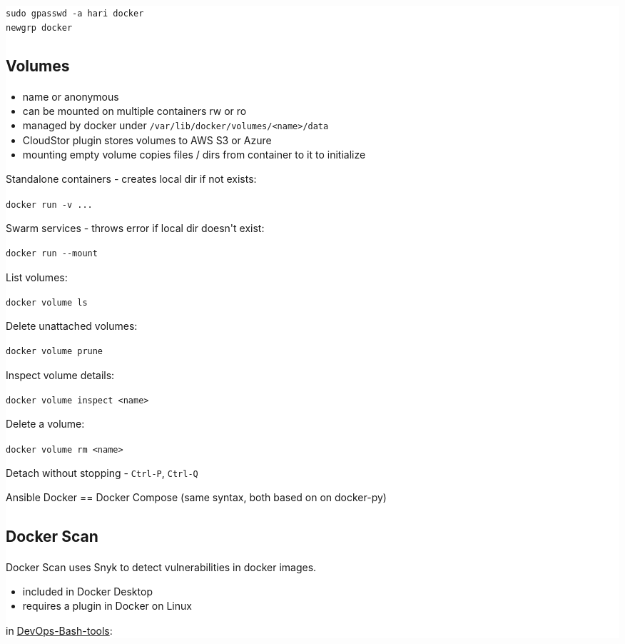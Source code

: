 ```shell
sudo gpasswd -a hari docker
newgrp docker
```

## Volumes

- name or anonymous
- can be mounted on multiple containers rw or ro
- managed by docker under `/var/lib/docker/volumes/<name>/data`
- CloudStor plugin stores volumes to AWS S3 or Azure
- mounting empty volume copies files / dirs from container to it to initialize

Standalone containers - creates local dir if not exists:

```shell
docker run -v ...
```

Swarm services - throws error if local dir doesn't exist:

```shell
docker run --mount
```

List volumes:

```shell
docker volume ls
```

Delete unattached volumes:

```shell
docker volume prune
```

Inspect volume details:

```shell
docker volume inspect <name>
```

Delete a volume:

```shell
docker volume rm <name>
```

Detach without stopping - `Ctrl-P`, `Ctrl-Q`

Ansible Docker == Docker Compose (same syntax, both based on on docker-py)

## Docker Scan

Docker Scan uses Snyk to detect vulnerabilities in docker images.

- included in Docker Desktop
- requires a plugin in Docker on Linux

in [DevOps-Bash-tools](devops-bash-tools.md):
